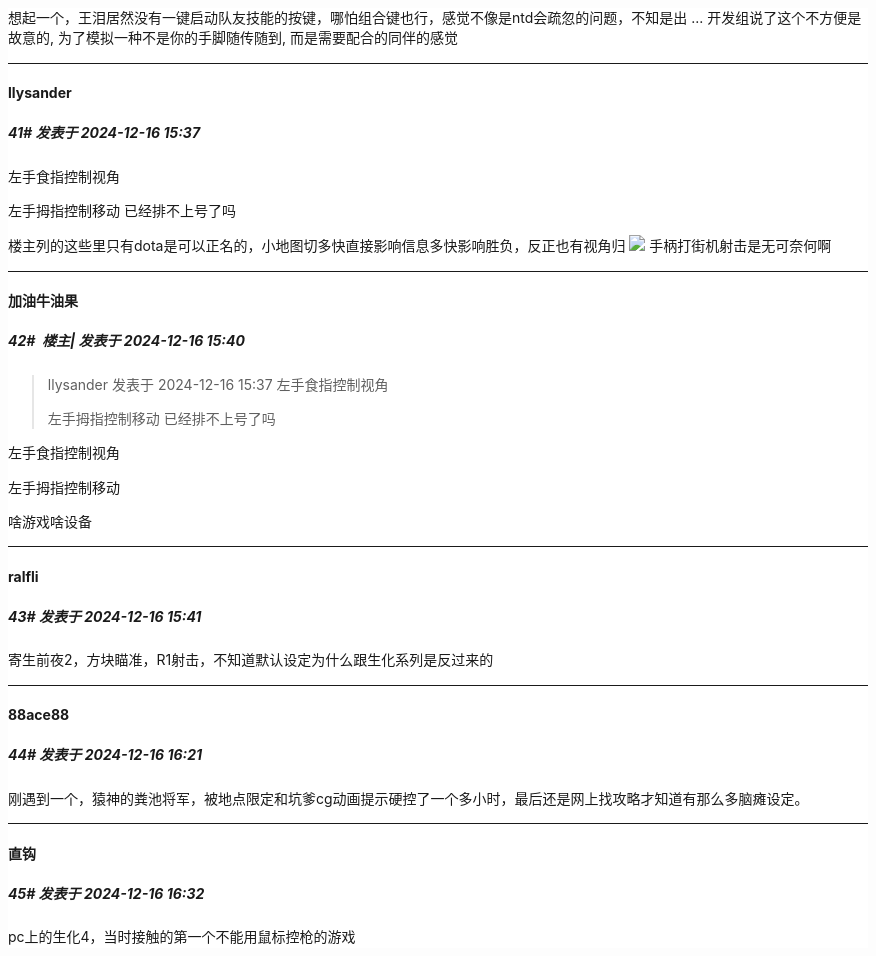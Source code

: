 想起一个，王泪居然没有一键启动队友技能的按键，哪怕组合键也行，感觉不像是ntd会疏忽的问题，不知是出 ...</blockquote>
开发组说了这个不方便是故意的, 为了模拟一种不是你的手脚随传随到, 而是需要配合的同伴的感觉


*****

####  llysander  
##### 41#       发表于 2024-12-16 15:37

左手食指控制视角

左手拇指控制移动 已经排不上号了吗

楼主列的这些里只有dota是可以正名的，小地图切多快直接影响信息多快影响胜负，反正也有视角归
<img src="https://static.saraba1st.com/image/smiley/face2017/044.png" referrerpolicy="no-referrer"> 手柄打街机射击是无可奈何啊


*****

####  加油牛油果  
##### 42#         楼主| 发表于 2024-12-16 15:40

<blockquote>llysander 发表于 2024-12-16 15:37
左手食指控制视角

左手拇指控制移动 已经排不上号了吗

</blockquote>
左手食指控制视角

左手拇指控制移动

啥游戏啥设备

*****

####  ralfli  
##### 43#       发表于 2024-12-16 15:41

寄生前夜2，方块瞄准，R1射击，不知道默认设定为什么跟生化系列是反过来的


*****

####  88ace88  
##### 44#       发表于 2024-12-16 16:21

刚遇到一个，猿神的粪池将军，被地点限定和坑爹cg动画提示硬控了一个多小时，最后还是网上找攻略才知道有那么多脑瘫设定。


*****

####  直钩  
##### 45#       发表于 2024-12-16 16:32

pc上的生化4，当时接触的第一个不能用鼠标控枪的游戏

